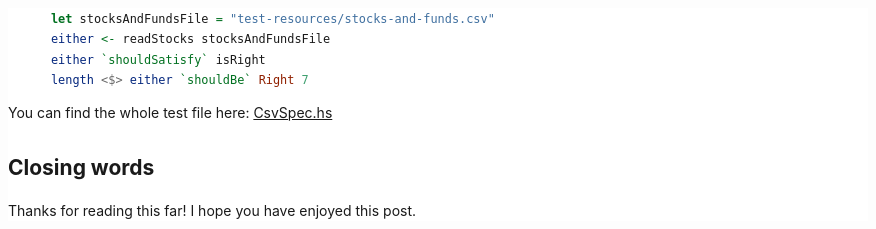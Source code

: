 ```haskell
      let stocksAndFundsFile = "test-resources/stocks-and-funds.csv"
      either <- readStocks stocksAndFundsFile
      either `shouldSatisfy` isRight
      length <$> either `shouldBe` Right 7
```

You can find the whole test file here: [CsvSpec.hs](https://github.com/julianespinel/stockreader/blob/e6de8e7ee43c6f16f10192a188b2c1d5d7ed460c/v2/stockreader/test/CsvSpec.hs)

## Closing words

Thanks for reading this far! I hope you have enjoyed this post.
